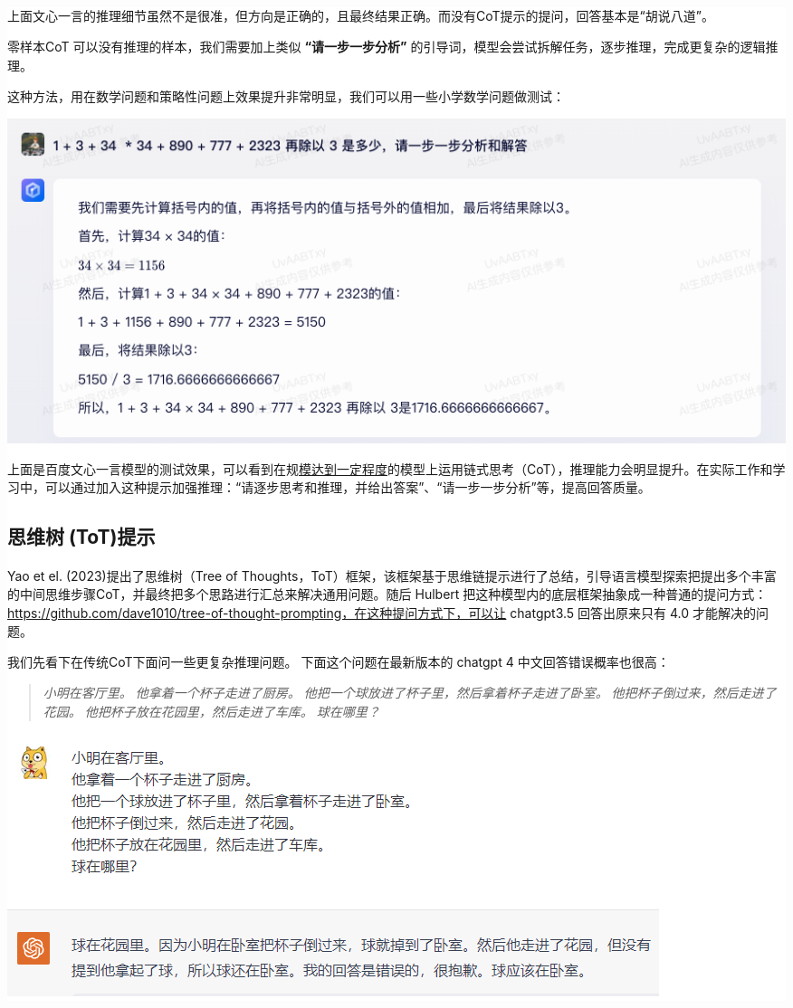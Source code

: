 上面文心一言的推理细节虽然不是很准，但方向是正确的，且最终结果正确。而没有CoT提示的提问，回答基本是“胡说八道”。

零样本CoT 可以没有推理的样本，我们需要加上类似 **“请一步一步分析”** 的引导词，模型会尝试拆解任务，逐步推理，完成更复杂的逻辑推理。

这种方法，用在数学问题和策略性问题上效果提升非常明显，我们可以用一些小学数学问题做测试：

![](../assets/2023-09-19-15-46-06.png)


上面是百度文心一言模型的测试效果，可以看到在规[模达到一定程度](https://arxiv.org/pdf/2109.01652.pdf)的模型上运用链式思考（CoT），推理能力会明显提升。在实际工作和学习中，可以通过加入这种提示加强推理：“请逐步思考和推理，并给出答案”、“请一步一步分析”等，提高回答质量。

## 思维树 (ToT)提示

Yao et el. (2023)提出了思维树（Tree of Thoughts，ToT）框架，该框架基于思维链提示进行了总结，引导语言模型探索把提出多个丰富的中间思维步骤CoT，并最终把多个思路进行汇总来解决通用问题。随后 Hulbert 把这种模型内的底层框架抽象成一种普通的提问方式： https://github.com/dave1010/tree-of-thought-prompting，在这种提问方式下，可以让 chatgpt3.5 回答出原来只有 4.0 才能解决的问题。

我们先看下在传统CoT下面问一些更复杂推理问题。 下面这个问题在最新版本的 chatgpt 4 中文回答错误概率也很高：

>*小明在客厅里。
他拿着一个杯子走进了厨房。
他把一个球放进了杯子里，然后拿着杯子走进了卧室。
他把杯子倒过来，然后走进了花园。
他把杯子放在花园里，然后走进了车库。
球在哪里？*

![](../assets/2023-09-19-16-48-24.png)
